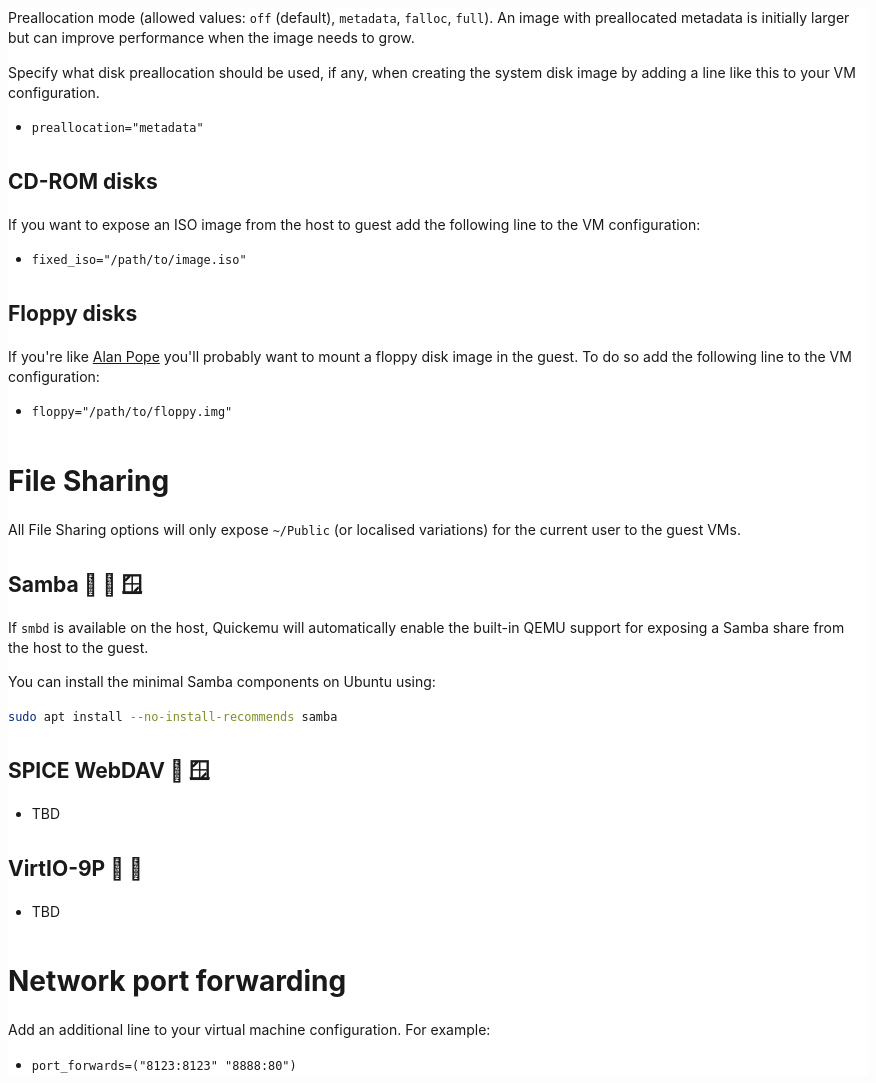 Preallocation mode (allowed values: `off` (default), `metadata`, `falloc`, `full`).
An image with preallocated metadata is initially larger but can improve performance
when the image needs to grow.

Specify what disk preallocation should be used, if any, when creating the system
disk image by adding a line like this to your VM configuration.

  * `preallocation="metadata"`

## CD-ROM disks

If you want to expose an ISO image from the host to guest add the following line
to the VM configuration:

   * `fixed_iso="/path/to/image.iso"`

## Floppy disks

If you're like [Alan Pope](https://popey.com) you'll probably want to mount a
floppy disk image in the guest. To do so add the following line to the VM
configuration:

  * `floppy="/path/to/floppy.img"`

# File Sharing

All File Sharing options will only expose `~/Public` (or localised variations)
for the current user to the guest VMs.

## Samba 🐧 🍏 🪟

If `smbd` is available on the host, Quickemu will automatically enable the
built-in QEMU support for exposing a Samba share from the host to the guest.

You can install the minimal Samba components on Ubuntu using:

```bash
sudo apt install --no-install-recommends samba
```
## SPICE WebDAV 🐧 🪟

  * TBD

## VirtIO-9P 🐧 🍏

  * TBD

# Network port forwarding

Add an additional line to your virtual machine configuration. For example:

  * `port_forwards=("8123:8123" "8888:80")`
